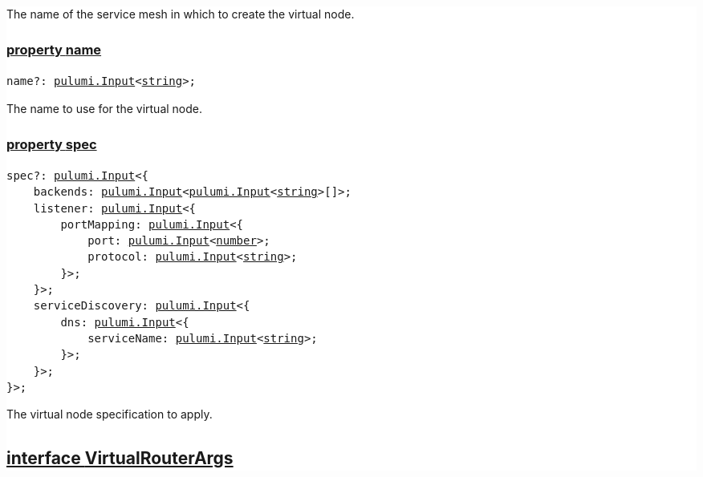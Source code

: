 The name of the service mesh in which to create the virtual node.

</div>
<h3 class="pdoc-member-header" id="VirtualNodeState-name">
<a class="pdoc-child-name" href="https://github.com/pulumi/pulumi-aws/blob/master/sdk/nodejs/appmesh/virtualNode.ts#L133">property <b>name</b></a>
</h3>
<div class="pdoc-member-contents" markdown="1">
<pre class="highlight"><span class='kd'></span>name?: <a href='https://pulumi.io/reference/pkg/nodejs/@pulumi/pulumi/#Input'>pulumi.Input</a>&lt;<span class='kd'><a href='https://developer.mozilla.org/en-US/docs/Web/JavaScript/Reference/Global_Objects/String'>string</a></span>&gt;;</pre>

The name to use for the virtual node.

</div>
<h3 class="pdoc-member-header" id="VirtualNodeState-spec">
<a class="pdoc-child-name" href="https://github.com/pulumi/pulumi-aws/blob/master/sdk/nodejs/appmesh/virtualNode.ts#L137">property <b>spec</b></a>
</h3>
<div class="pdoc-member-contents" markdown="1">
<pre class="highlight"><span class='kd'></span>spec?: <a href='https://pulumi.io/reference/pkg/nodejs/@pulumi/pulumi/#Input'>pulumi.Input</a>&lt;{
    backends: <a href='https://pulumi.io/reference/pkg/nodejs/@pulumi/pulumi/#Input'>pulumi.Input</a>&lt;<a href='https://pulumi.io/reference/pkg/nodejs/@pulumi/pulumi/#Input'>pulumi.Input</a>&lt;<span class='kd'><a href='https://developer.mozilla.org/en-US/docs/Web/JavaScript/Reference/Global_Objects/String'>string</a></span>&gt;[]&gt;;
    listener: <a href='https://pulumi.io/reference/pkg/nodejs/@pulumi/pulumi/#Input'>pulumi.Input</a>&lt;{
        portMapping: <a href='https://pulumi.io/reference/pkg/nodejs/@pulumi/pulumi/#Input'>pulumi.Input</a>&lt;{
            port: <a href='https://pulumi.io/reference/pkg/nodejs/@pulumi/pulumi/#Input'>pulumi.Input</a>&lt;<span class='kd'><a href='https://developer.mozilla.org/en-US/docs/Web/JavaScript/Reference/Global_Objects/Number'>number</a></span>&gt;;
            protocol: <a href='https://pulumi.io/reference/pkg/nodejs/@pulumi/pulumi/#Input'>pulumi.Input</a>&lt;<span class='kd'><a href='https://developer.mozilla.org/en-US/docs/Web/JavaScript/Reference/Global_Objects/String'>string</a></span>&gt;;
        }&gt;;
    }&gt;;
    serviceDiscovery: <a href='https://pulumi.io/reference/pkg/nodejs/@pulumi/pulumi/#Input'>pulumi.Input</a>&lt;{
        dns: <a href='https://pulumi.io/reference/pkg/nodejs/@pulumi/pulumi/#Input'>pulumi.Input</a>&lt;{
            serviceName: <a href='https://pulumi.io/reference/pkg/nodejs/@pulumi/pulumi/#Input'>pulumi.Input</a>&lt;<span class='kd'><a href='https://developer.mozilla.org/en-US/docs/Web/JavaScript/Reference/Global_Objects/String'>string</a></span>&gt;;
        }&gt;;
    }&gt;;
}&gt;;</pre>

The virtual node specification to apply.

</div>
</div>
<h2 class="pdoc-module-header" id="VirtualRouterArgs">
<a class="pdoc-member-name" href="https://github.com/pulumi/pulumi-aws/blob/master/sdk/nodejs/appmesh/virtualRouter.ts#L132">interface <b>VirtualRouterArgs</b></a>
</h2>
<div class="pdoc-module-contents" markdown="1">
